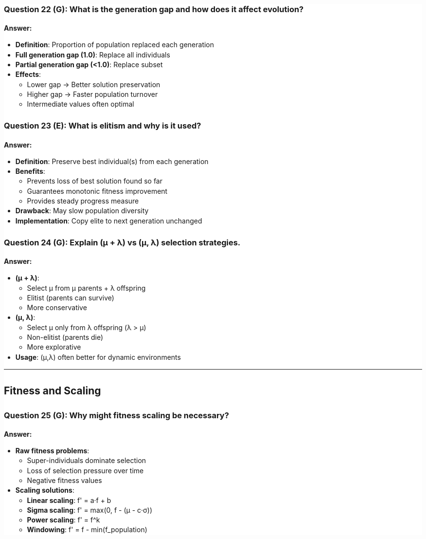 ### Question 22 (G): What is the generation gap and how does it affect evolution?
**Answer:**
- **Definition**: Proportion of population replaced each generation
- **Full generation gap (1.0)**: Replace all individuals
- **Partial generation gap (<1.0)**: Replace subset
- **Effects**:
  - Lower gap → Better solution preservation
  - Higher gap → Faster population turnover
  - Intermediate values often optimal

### Question 23 (E): What is elitism and why is it used?
**Answer:**
- **Definition**: Preserve best individual(s) from each generation
- **Benefits**:
  - Prevents loss of best solution found so far
  - Guarantees monotonic fitness improvement
  - Provides steady progress measure
- **Drawback**: May slow population diversity
- **Implementation**: Copy elite to next generation unchanged

### Question 24 (G): Explain (μ + λ) vs (μ, λ) selection strategies.
**Answer:**
- **(μ + λ)**: 
  - Select μ from μ parents + λ offspring
  - Elitist (parents can survive)
  - More conservative
- **(μ, λ)**:
  - Select μ only from λ offspring (λ > μ)
  - Non-elitist (parents die)
  - More explorative
- **Usage**: (μ,λ) often better for dynamic environments

---

## Fitness and Scaling

### Question 25 (G): Why might fitness scaling be necessary?
**Answer:**
- **Raw fitness problems**:
  - Super-individuals dominate selection
  - Loss of selection pressure over time
  - Negative fitness values
- **Scaling solutions**:
  - **Linear scaling**: f' = a·f + b
  - **Sigma scaling**: f' = max(0, f - (μ - c·σ))
  - **Power scaling**: f' = f^k
  - **Windowing**: f' = f - min(f_population)
